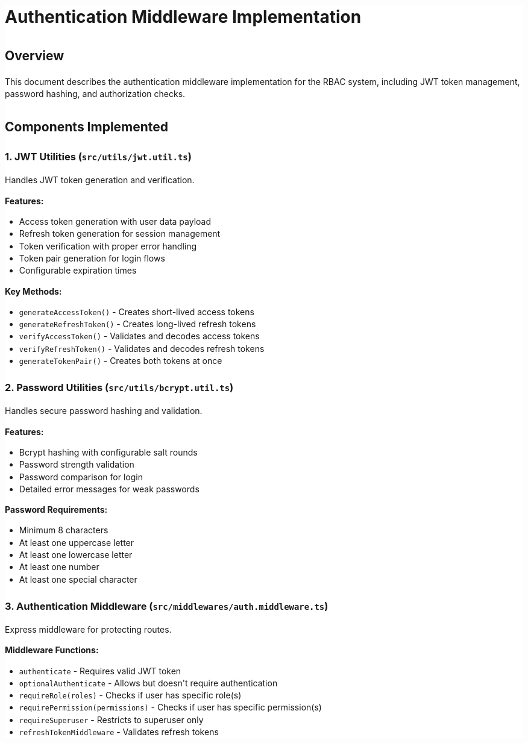# Authentication Middleware Implementation

## Overview
This document describes the authentication middleware implementation for the RBAC system, including JWT token management, password hashing, and authorization checks.

## Components Implemented

### 1. JWT Utilities (`src/utils/jwt.util.ts`)
Handles JWT token generation and verification.

**Features:**
- Access token generation with user data payload
- Refresh token generation for session management
- Token verification with proper error handling
- Token pair generation for login flows
- Configurable expiration times

**Key Methods:**
- `generateAccessToken()` - Creates short-lived access tokens
- `generateRefreshToken()` - Creates long-lived refresh tokens
- `verifyAccessToken()` - Validates and decodes access tokens
- `verifyRefreshToken()` - Validates and decodes refresh tokens
- `generateTokenPair()` - Creates both tokens at once

### 2. Password Utilities (`src/utils/bcrypt.util.ts`)
Handles secure password hashing and validation.

**Features:**
- Bcrypt hashing with configurable salt rounds
- Password strength validation
- Password comparison for login
- Detailed error messages for weak passwords

**Password Requirements:**
- Minimum 8 characters
- At least one uppercase letter
- At least one lowercase letter
- At least one number
- At least one special character

### 3. Authentication Middleware (`src/middlewares/auth.middleware.ts`)
Express middleware for protecting routes.

**Middleware Functions:**
- `authenticate` - Requires valid JWT token
- `optionalAuthenticate` - Allows but doesn't require authentication
- `requireRole(roles)` - Checks if user has specific role(s)
- `requirePermission(permissions)` - Checks if user has specific permission(s)
- `requireSuperuser` - Restricts to superuser only
- `refreshTokenMiddleware` - Validates refresh tokens

